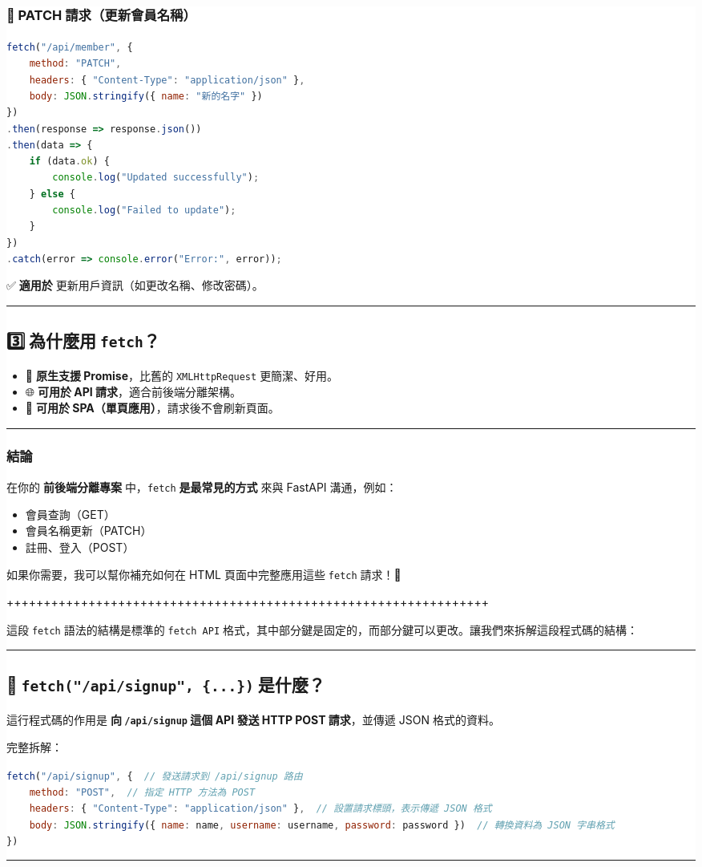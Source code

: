 ### **📌 PATCH 請求（更新會員名稱）**
```javascript
fetch("/api/member", {
    method: "PATCH",
    headers: { "Content-Type": "application/json" },
    body: JSON.stringify({ name: "新的名字" })
})
.then(response => response.json())
.then(data => {
    if (data.ok) {
        console.log("Updated successfully");
    } else {
        console.log("Failed to update");
    }
})
.catch(error => console.error("Error:", error));
```
✅ **適用於** 更新用戶資訊（如更改名稱、修改密碼）。

---

## **3️⃣ 為什麼用 `fetch`？**
- 🚀 **原生支援 Promise**，比舊的 `XMLHttpRequest` 更簡潔、好用。
- 🌐 **可用於 API 請求**，適合前後端分離架構。
- 🔄 **可用於 SPA（單頁應用）**，請求後不會刷新頁面。

---

### **結論**
在你的 **前後端分離專案** 中，`fetch` **是最常見的方式** 來與 FastAPI 溝通，例如：
- 會員查詢（GET）
- 會員名稱更新（PATCH）
- 註冊、登入（POST）

如果你需要，我可以幫你補充如何在 HTML 頁面中完整應用這些 `fetch` 請求！🚀

+++++++++++++++++++++++++++++++++++++++++++++++++++++++++++++++++

這段 `fetch` 語法的結構是標準的 `fetch API` 格式，其中部分鍵是固定的，而部分鍵可以更改。讓我們來拆解這段程式碼的結構：

---

## **🔹 `fetch("/api/signup", {...})` 是什麼？**
這行程式碼的作用是 **向 `/api/signup` 這個 API 發送 HTTP POST 請求**，並傳遞 JSON 格式的資料。

完整拆解：
```javascript
fetch("/api/signup", {  // 發送請求到 /api/signup 路由
    method: "POST",  // 指定 HTTP 方法為 POST
    headers: { "Content-Type": "application/json" },  // 設置請求標頭，表示傳遞 JSON 格式
    body: JSON.stringify({ name: name, username: username, password: password })  // 轉換資料為 JSON 字串格式
})
```

---